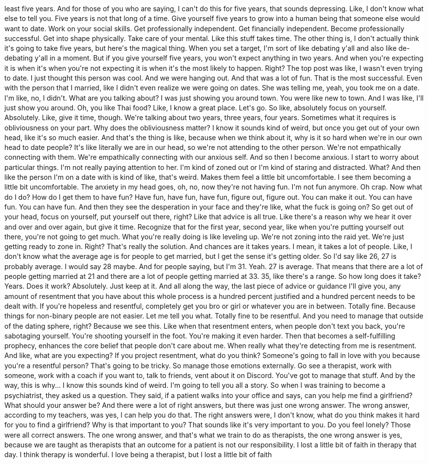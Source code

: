 least five years. And for those of you who are saying, I can't do this for five years, that sounds depressing. Like, I don't know what else to tell you. Five years is not that long of a time. Give yourself five years to grow into a human being that someone else would want to date. Work on your social skills. Get professionally independent. Get financially independent. Become professionally successful. Get into shape physically. Take care of your mental. Like this stuff takes time. The other thing is, I don't actually think it's going to take five years, but here's the magical thing. When you set a target, I'm sort of like debating y'all and also like de-debating y'all in a moment. But if you give yourself five years, you won't expect anything in two years. And when you're expecting it is when it's when you're not expecting it is when it's the most likely to happen. Right? The top post was like, I wasn't even trying to date. I just thought this person was cool. And we were hanging out. And that was a lot of fun. That is the most successful. Even with the person that I married, like I didn't even realize we were going on dates. She was telling me, yeah, you took me on a date. I'm like, no, I didn't. What are you talking about? I was just showing you around town. You were like new to town. And I was like, I'll just show you around. Oh, you like Thai food? Like, I know a great place. Let's go. So like, absolutely focus on yourself. Absolutely. Like, give it time, though. We're talking about two years, three years, four years. Sometimes what it requires is obliviousness on your part. Why does the obliviousness matter? I know it sounds kind of weird, but once you get out of your own head, like it's so much easier. And that's the thing is like, because when we think about it, why is it so hard when we're in our own head to date people? It's like literally we are in our head, so we're not attending to the other person. We're not empathically connecting with them. We're empathically connecting with our anxious self. And so then I become anxious. I start to worry about particular things. I'm not really paying attention to her. I'm kind of zoned out or I'm kind of staring and distracted. What? And then like the person I'm on a date with is kind of like, that's weird. Makes them feel a little bit uncomfortable. I see them becoming a little bit uncomfortable. The anxiety in my head goes, oh, no, now they're not having fun. I'm not fun anymore. Oh crap. Now what do I do? How do I get them to have fun? Have fun, have fun, have fun, figure out, figure out. You can make it out. You can have fun. You can have fun. And then they see the desperation in your face and they're like, what the fuck is going on? So get out of your head, focus on yourself, put yourself out there, right? Like that advice is all true. Like there's a reason why we hear it over and over and over again, but give it time. Recognize that for the first year, second year, like when you're putting yourself out there, you're not going to get much. What you're really doing is like leveling up. We're not zoning into the raid yet. We're just getting ready to zone in. Right? That's really the solution. And chances are it takes years. I mean, it takes a lot of people. Like, I don't know what the average age is for people to get married, but I get the sense it's getting older. So I'd say like 26, 27 is probably average. I would say 28 maybe. And for people saying, but I'm 31. Yeah. 27 is average. That means that there are a lot of people getting married at 21 and there are a lot of people getting married at 33. 35, like there's a range. So how long does it take? Years. Does it work? Absolutely. Just keep at it. And all along the way, the last piece of advice or guidance I'll give you, any amount of resentment that you have about this whole process is a hundred percent justified and a hundred percent needs to be dealt with. If you're hopeless and resentful, completely get you bro or girl or whatever you are in between. Totally fine. Because things for non-binary people are not easier. Let me tell you what. Totally fine to be resentful. And you need to manage that outside of the dating sphere, right? Because we see this. Like when that resentment enters, when people don't text you back, you're sabotaging yourself. You're shooting yourself in the foot. You're making it even harder. Then that becomes a self-fulfilling prophecy, enhances the core belief that people don't care about me. When really what they're detecting from me is resentment. And like, what are you expecting? If you project resentment, what do you think? Someone's going to fall in love with you because you're a resentful person? That's going to be tricky. So manage those emotions externally. Go see a therapist, work with someone, work with a coach if you want to, talk to friends, vent about it on Discord. You've got to manage that stuff. And by the way, this is why... I know this sounds kind of weird. I'm going to tell you all a story. So when I was training to become a psychiatrist, they asked us a question. They said, if a patient walks into your office and says, can you help me find a girlfriend? What should your answer be? And there were a lot of right answers, but there was just one wrong answer. The wrong answer, according to my teachers, was yes, I can help you do that. The right answers were, I don't know, what do you think makes it hard for you to find a girlfriend? Why is that important to you? That sounds like it's very important to you. Do you feel lonely? Those were all correct answers. The one wrong answer, and that's what we train to do as therapists, the one wrong answer is yes, because we are taught as therapists that an outcome for a patient is not our responsibility. I lost a little bit of faith in therapy that day. I think therapy is wonderful. I love being a therapist, but I lost a little bit of faith